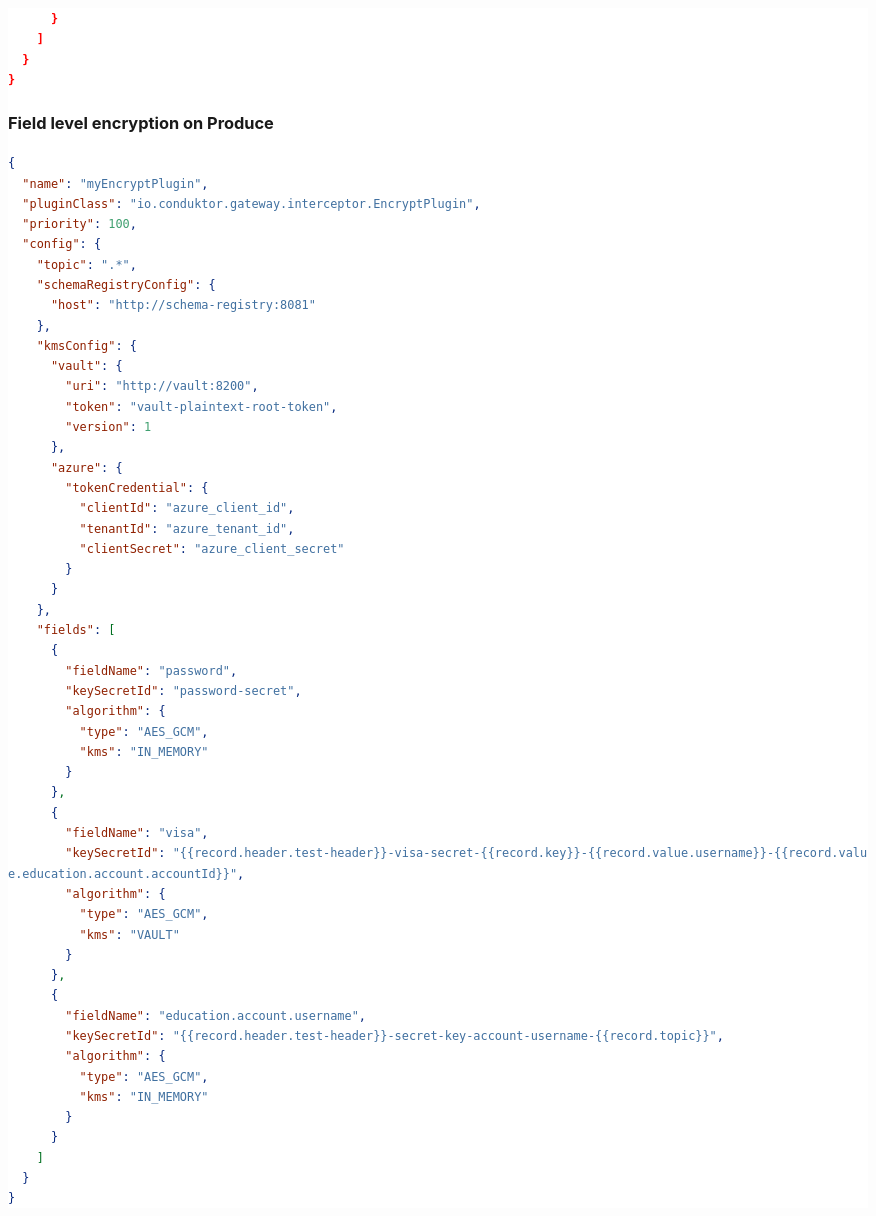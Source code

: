 ```json
      }
    ]
  }
}
```

### Field level encryption on Produce

```json
{
  "name": "myEncryptPlugin",
  "pluginClass": "io.conduktor.gateway.interceptor.EncryptPlugin",
  "priority": 100,
  "config": {
    "topic": ".*",
    "schemaRegistryConfig": {
      "host": "http://schema-registry:8081"
    },
    "kmsConfig": {
      "vault": {
        "uri": "http://vault:8200",
        "token": "vault-plaintext-root-token",
        "version": 1
      },
      "azure": {
        "tokenCredential": {
          "clientId": "azure_client_id",
          "tenantId": "azure_tenant_id",
          "clientSecret": "azure_client_secret"
        }
      }
    },
    "fields": [
      {
        "fieldName": "password",
        "keySecretId": "password-secret",
        "algorithm": {
          "type": "AES_GCM",
          "kms": "IN_MEMORY"
        }
      },
      {
        "fieldName": "visa",
        "keySecretId": "{{record.header.test-header}}-visa-secret-{{record.key}}-{{record.value.username}}-{{record.value.education.account.accountId}}",
        "algorithm": {
          "type": "AES_GCM",
          "kms": "VAULT"
        }
      },
      {
        "fieldName": "education.account.username",
        "keySecretId": "{{record.header.test-header}}-secret-key-account-username-{{record.topic}}",
        "algorithm": {
          "type": "AES_GCM",
          "kms": "IN_MEMORY"
        }
      }
    ]
  }
}
```
